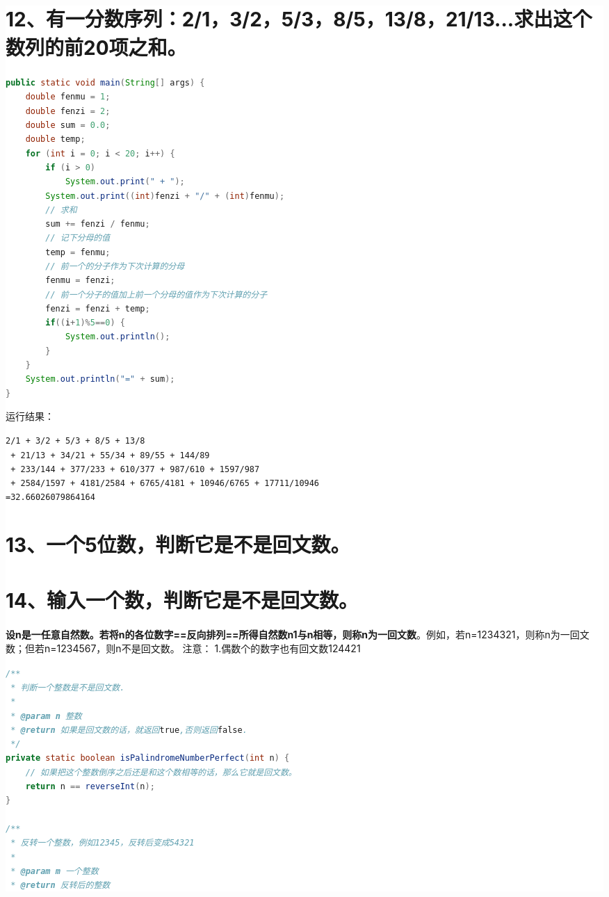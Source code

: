 # 12、有一分数序列：2/1，3/2，5/3，8/5，13/8，21/13...求出这个数列的前20项之和。

```java
public static void main(String[] args) {
	double fenmu = 1;
	double fenzi = 2;
	double sum = 0.0;
	double temp;
	for (int i = 0; i < 20; i++) {
		if (i > 0)
			System.out.print(" + ");
		System.out.print((int)fenzi + "/" + (int)fenmu);
		// 求和
		sum += fenzi / fenmu;
		// 记下分母的值
		temp = fenmu;
		// 前一个的分子作为下次计算的分母
		fenmu = fenzi;
		// 前一个分子的值加上前一个分母的值作为下次计算的分子
		fenzi = fenzi + temp;
		if((i+1)%5==0) {
			System.out.println();
		}
	}
	System.out.println("=" + sum);
}
```

运行结果：

```
2/1 + 3/2 + 5/3 + 8/5 + 13/8
 + 21/13 + 34/21 + 55/34 + 89/55 + 144/89
 + 233/144 + 377/233 + 610/377 + 987/610 + 1597/987
 + 2584/1597 + 4181/2584 + 6765/4181 + 10946/6765 + 17711/10946
=32.66026079864164
```

# 13、一个5位数，判断它是不是回文数。

# 14、输入一个数，判断它是不是回文数。

**设n是一任意自然数。若将n的各位数字==反向排列==所得自然数n1与n相等，则称n为一回文数**。例如，若n=1234321，则称n为一回文数；但若n=1234567，则n不是回文数。
注意：
1.偶数个的数字也有回文数124421

```java
/**
 * 判断一个整数是不是回文数.
 * 
 * @param n 整数
 * @return 如果是回文数的话，就返回true,否则返回false.
 */
private static boolean isPalindromeNumberPerfect(int n) {
	// 如果把这个整数倒序之后还是和这个数相等的话，那么它就是回文数。
	return n == reverseInt(n);
}

/**
 * 反转一个整数，例如12345，反转后变成54321
 * 
 * @param m 一个整数
 * @return 反转后的整数
```